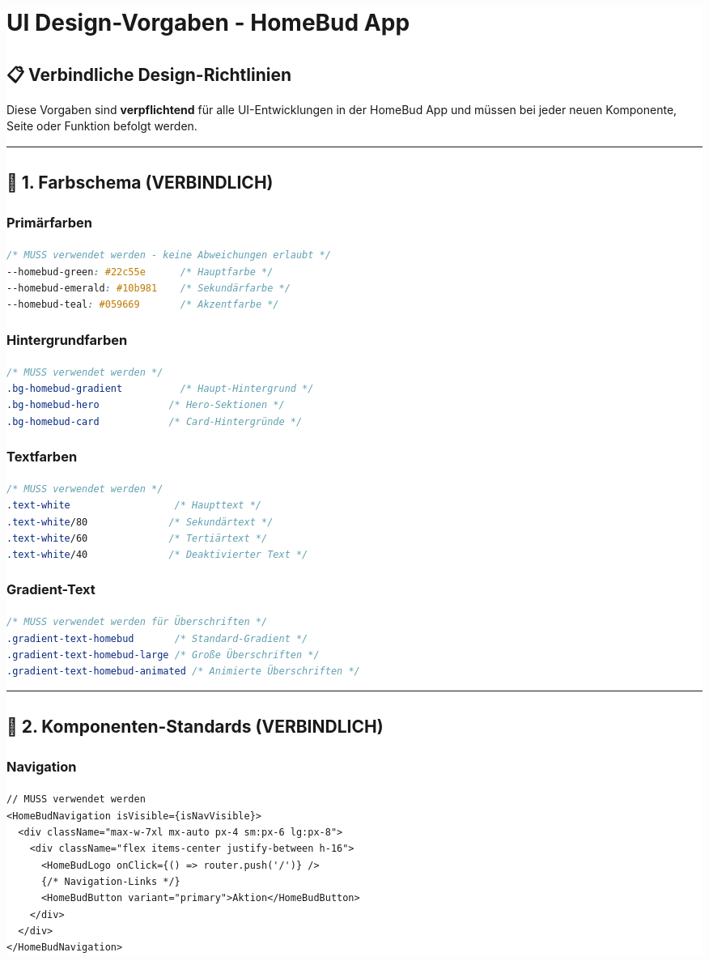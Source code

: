 # UI Design-Vorgaben - HomeBud App

## 📋 Verbindliche Design-Richtlinien

Diese Vorgaben sind **verpflichtend** für alle UI-Entwicklungen in der HomeBud App und müssen bei jeder neuen Komponente, Seite oder Funktion befolgt werden.

---

## 🎨 **1. Farbschema (VERBINDLICH)**

### Primärfarben
```css
/* MUSS verwendet werden - keine Abweichungen erlaubt */
--homebud-green: #22c55e      /* Hauptfarbe */
--homebud-emerald: #10b981    /* Sekundärfarbe */
--homebud-teal: #059669       /* Akzentfarbe */
```

### Hintergrundfarben
```css
/* MUSS verwendet werden */
.bg-homebud-gradient          /* Haupt-Hintergrund */
.bg-homebud-hero            /* Hero-Sektionen */
.bg-homebud-card            /* Card-Hintergründe */
```

### Textfarben
```css
/* MUSS verwendet werden */
.text-white                  /* Haupttext */
.text-white/80              /* Sekundärtext */
.text-white/60              /* Tertiärtext */
.text-white/40              /* Deaktivierter Text */
```

### Gradient-Text
```css
/* MUSS verwendet werden für Überschriften */
.gradient-text-homebud       /* Standard-Gradient */
.gradient-text-homebud-large /* Große Überschriften */
.gradient-text-homebud-animated /* Animierte Überschriften */
```

---

## 🧩 **2. Komponenten-Standards (VERBINDLICH)**

### Navigation
```tsx
// MUSS verwendet werden
<HomeBudNavigation isVisible={isNavVisible}>
  <div className="max-w-7xl mx-auto px-4 sm:px-6 lg:px-8">
    <div className="flex items-center justify-between h-16">
      <HomeBudLogo onClick={() => router.push('/')} />
      {/* Navigation-Links */}
      <HomeBudButton variant="primary">Aktion</HomeBudButton>
    </div>
  </div>
</HomeBudNavigation>
```
